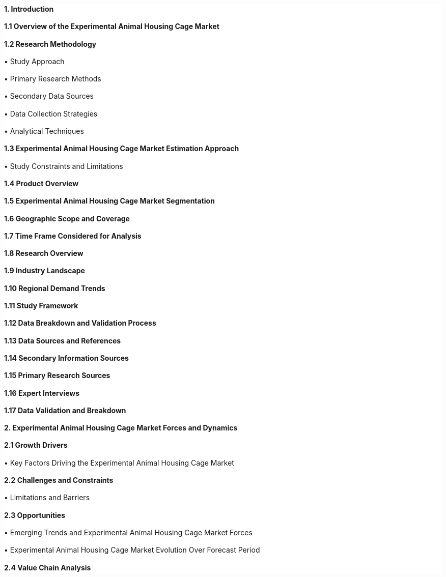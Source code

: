<strong>1. Introduction</strong>

<strong>1.1 Overview of the Experimental Animal Housing Cage Market</strong>

<strong>1.2 Research Methodology</strong>

• Study Approach

• Primary Research Methods

• Secondary Data Sources

• Data Collection Strategies

• Analytical Techniques

<strong>1.3 Experimental Animal Housing Cage Market Estimation Approach</strong>

• Study Constraints and Limitations

<strong>1.4 Product Overview</strong>

<strong>1.5 Experimental Animal Housing Cage Market Segmentation</strong>

<strong>1.6 Geographic Scope and Coverage</strong>

<strong>1.7 Time Frame Considered for Analysis</strong>

<strong>1.8 Research Overview</strong>

<strong>1.9 Industry Landscape</strong>

<strong>1.10 Regional Demand Trends</strong>

<strong>1.11 Study Framework</strong>

<strong>1.12 Data Breakdown and Validation Process</strong>

<strong>1.13 Data Sources and References</strong>

<strong>1.14 Secondary Information Sources</strong>

<strong>1.15 Primary Research Sources</strong>

<strong>1.16 Expert Interviews</strong>

<strong>1.17 Data Validation and Breakdown</strong>

<strong>2. Experimental Animal Housing Cage Market Forces and Dynamics</strong>

<strong>2.1 Growth Drivers</strong>

• Key Factors Driving the Experimental Animal Housing Cage Market

<strong>2.2 Challenges and Constraints</strong>

• Limitations and Barriers

<strong>2.3 Opportunities</strong>

• Emerging Trends and Experimental Animal Housing Cage Market Forces

• Experimental Animal Housing Cage Market Evolution Over Forecast Period

<strong>2.4 Value Chain Analysis</strong>
